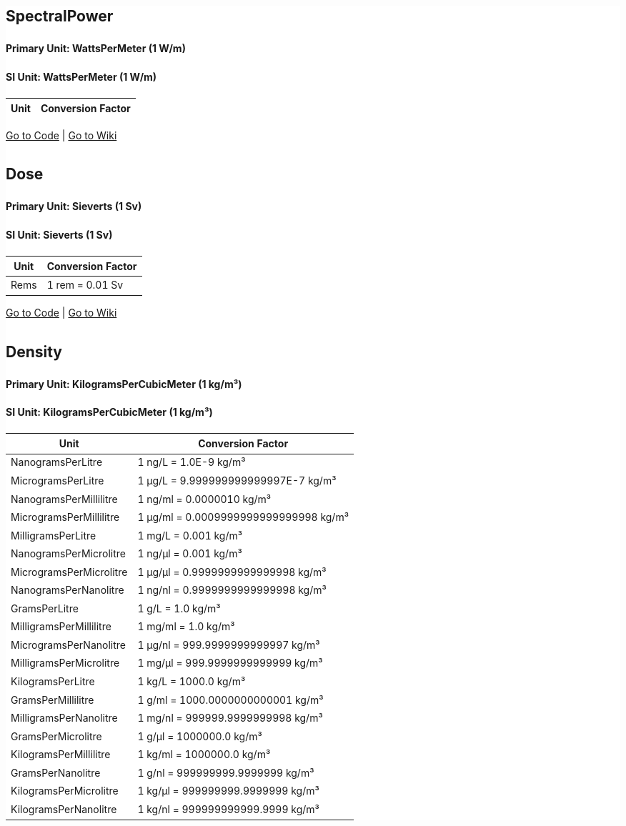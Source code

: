 ## SpectralPower
#### Primary Unit: WattsPerMeter (1 W/m)
#### SI Unit: WattsPerMeter (1 W/m)
|Unit|Conversion Factor|
|----------------------------|-----------------------------------------------------------|

[Go to Code](shared/src/main/scala/squants2/radio/SpectralPower.scala)
 | [Go to Wiki](https://en.wikipedia.org/wiki/SpectralPower)

## Dose
#### Primary Unit: Sieverts (1 Sv)
#### SI Unit: Sieverts (1 Sv)
|Unit|Conversion Factor|
|----------------------------|-----------------------------------------------------------|
|Rems| 1 rem = 0.01 Sv|

[Go to Code](shared/src/main/scala/squants2/radio/Dose.scala)
 | [Go to Wiki](https://en.wikipedia.org/wiki/Dose)

## Density
#### Primary Unit: KilogramsPerCubicMeter (1 kg/m³)
#### SI Unit: KilogramsPerCubicMeter (1 kg/m³)
|Unit|Conversion Factor|
|----------------------------|-----------------------------------------------------------|
|NanogramsPerLitre| 1 ng/L = 1.0E-9 kg/m³|
|MicrogramsPerLitre| 1 µg/L = 9.999999999999997E-7 kg/m³|
|NanogramsPerMillilitre| 1 ng/ml = 0.0000010 kg/m³|
|MicrogramsPerMillilitre| 1 µg/ml = 0.0009999999999999998 kg/m³|
|MilligramsPerLitre| 1 mg/L = 0.001 kg/m³|
|NanogramsPerMicrolitre| 1 ng/µl = 0.001 kg/m³|
|MicrogramsPerMicrolitre| 1 µg/µl = 0.9999999999999998 kg/m³|
|NanogramsPerNanolitre| 1 ng/nl = 0.9999999999999998 kg/m³|
|GramsPerLitre| 1 g/L = 1.0 kg/m³|
|MilligramsPerMillilitre| 1 mg/ml = 1.0 kg/m³|
|MicrogramsPerNanolitre| 1 µg/nl = 999.9999999999997 kg/m³|
|MilligramsPerMicrolitre| 1 mg/µl = 999.9999999999999 kg/m³|
|KilogramsPerLitre| 1 kg/L = 1000.0 kg/m³|
|GramsPerMillilitre| 1 g/ml = 1000.0000000000001 kg/m³|
|MilligramsPerNanolitre| 1 mg/nl = 999999.9999999998 kg/m³|
|GramsPerMicrolitre| 1 g/µl = 1000000.0 kg/m³|
|KilogramsPerMillilitre| 1 kg/ml = 1000000.0 kg/m³|
|GramsPerNanolitre| 1 g/nl = 999999999.9999999 kg/m³|
|KilogramsPerMicrolitre| 1 kg/µl = 999999999.9999999 kg/m³|
|KilogramsPerNanolitre| 1 kg/nl = 999999999999.9999 kg/m³|